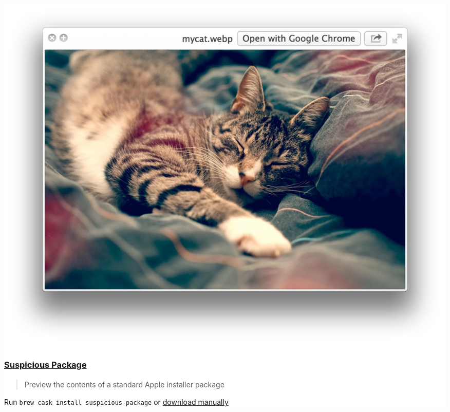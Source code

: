 [![](/resource/mac/Homebrew/screenshots/WebP.jpg)](https://github.com/dchest/webp-quicklook)


### [Suspicious Package](http://www.mothersruin.com/software/SuspiciousPackage/)

> Preview the contents of a standard Apple installer package

Run `brew cask install suspicious-package` or [download manually](http://www.mothersruin.com/software/downloads/SuspiciousPackage.xip)
